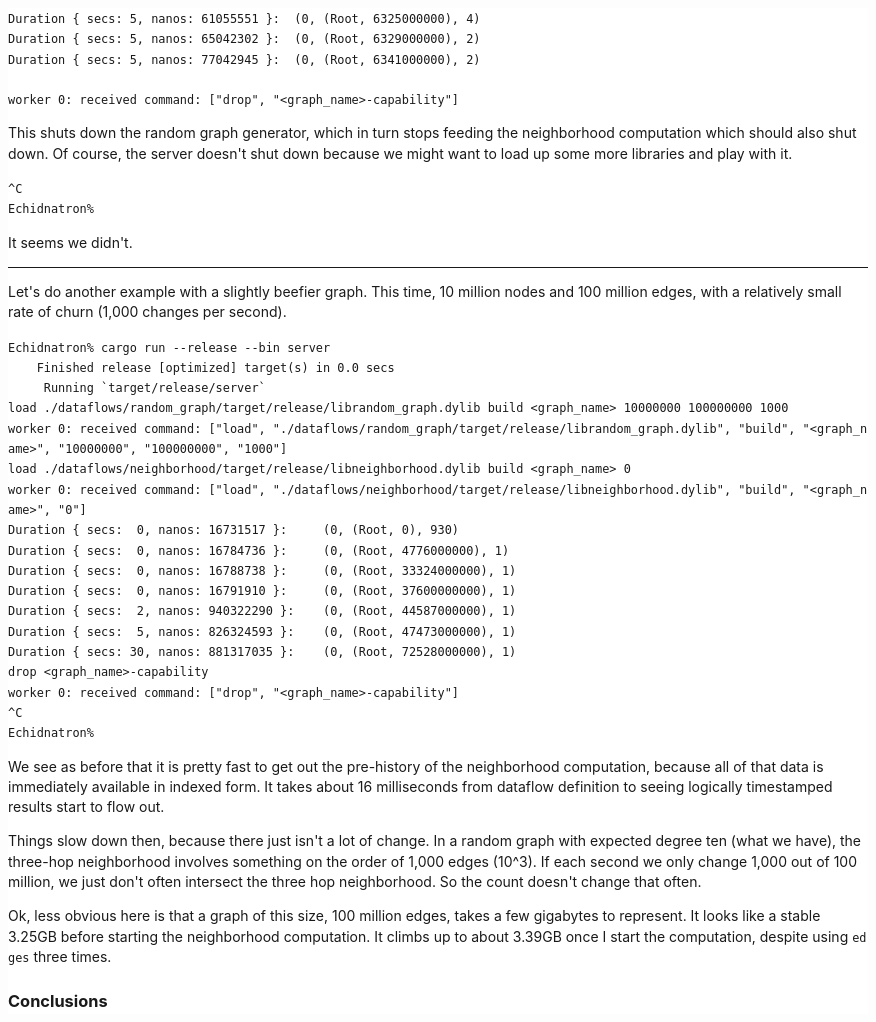     Duration { secs: 5, nanos: 61055551 }:  (0, (Root, 6325000000), 4)
    Duration { secs: 5, nanos: 65042302 }:  (0, (Root, 6329000000), 2)
    Duration { secs: 5, nanos: 77042945 }:  (0, (Root, 6341000000), 2)

    worker 0: received command: ["drop", "<graph_name>-capability"]

This shuts down the random graph generator, which in turn stops feeding the neighborhood computation which should also shut down. Of course, the server doesn't shut down because we might want to load up some more libraries and play with it.

    ^C
    Echidnatron% 

It seems we didn't.

---

Let's do another example with a slightly beefier graph. This time, 10 million nodes and 100 million edges, with a relatively small rate of churn (1,000 changes per second).

    Echidnatron% cargo run --release --bin server
        Finished release [optimized] target(s) in 0.0 secs
         Running `target/release/server`
    load ./dataflows/random_graph/target/release/librandom_graph.dylib build <graph_name> 10000000 100000000 1000
    worker 0: received command: ["load", "./dataflows/random_graph/target/release/librandom_graph.dylib", "build", "<graph_name>", "10000000", "100000000", "1000"]
    load ./dataflows/neighborhood/target/release/libneighborhood.dylib build <graph_name> 0
    worker 0: received command: ["load", "./dataflows/neighborhood/target/release/libneighborhood.dylib", "build", "<graph_name>", "0"]
    Duration { secs:  0, nanos: 16731517 }:     (0, (Root, 0), 930)
    Duration { secs:  0, nanos: 16784736 }:     (0, (Root, 4776000000), 1)
    Duration { secs:  0, nanos: 16788738 }:     (0, (Root, 33324000000), 1)
    Duration { secs:  0, nanos: 16791910 }:     (0, (Root, 37600000000), 1)
    Duration { secs:  2, nanos: 940322290 }:    (0, (Root, 44587000000), 1)
    Duration { secs:  5, nanos: 826324593 }:    (0, (Root, 47473000000), 1)
    Duration { secs: 30, nanos: 881317035 }:    (0, (Root, 72528000000), 1)
    drop <graph_name>-capability
    worker 0: received command: ["drop", "<graph_name>-capability"]
    ^C
    Echidnatron% 

We see as before that it is pretty fast to get out the pre-history of the neighborhood computation, because all of that data is immediately available in indexed form. It takes about 16 milliseconds from dataflow definition to seeing logically timestamped results start to flow out.

Things slow down then, because there just isn't a lot of change. In a random graph with expected degree ten (what we have), the three-hop neighborhood involves something on the order of 1,000 edges (10^3). If each second we only change 1,000 out of 100 million, we just don't often intersect the three hop neighborhood. So the count doesn't change that often.

Ok, less obvious here is that a graph of this size, 100 million edges, takes a few gigabytes to represent. It looks like a stable 3.25GB before starting the neighborhood computation. It climbs up to about 3.39GB once I start the computation, despite using `edges` three times.

### Conclusions
